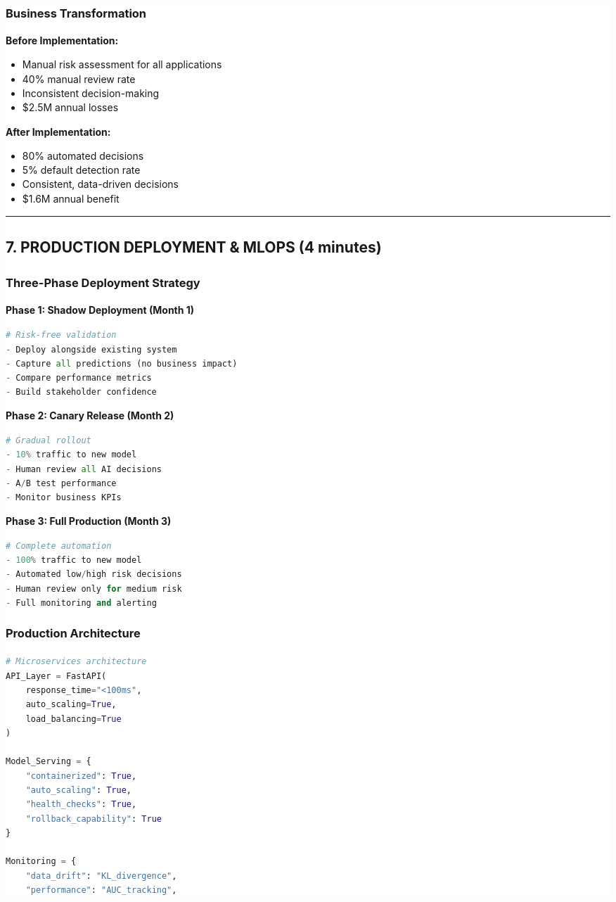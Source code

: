 ### **Business Transformation**
**Before Implementation:**
- Manual risk assessment for all applications
- 40% manual review rate
- Inconsistent decision-making
- $2.5M annual losses

**After Implementation:**
- 80% automated decisions
- 5% default detection rate
- Consistent, data-driven decisions
- $1.6M annual benefit

---

## **7. PRODUCTION DEPLOYMENT & MLOPS (4 minutes)**

### **Three-Phase Deployment Strategy**

**Phase 1: Shadow Deployment (Month 1)**
```python
# Risk-free validation
- Deploy alongside existing system
- Capture all predictions (no business impact)
- Compare performance metrics
- Build stakeholder confidence
```

**Phase 2: Canary Release (Month 2)**
```python
# Gradual rollout
- 10% traffic to new model
- Human review all AI decisions
- A/B test performance
- Monitor business KPIs
```

**Phase 3: Full Production (Month 3)**
```python
# Complete automation
- 100% traffic to new model
- Automated low/high risk decisions
- Human review only for medium risk
- Full monitoring and alerting
```

### **Production Architecture**
```python
# Microservices architecture
API_Layer = FastAPI(
    response_time="<100ms",
    auto_scaling=True,
    load_balancing=True
)

Model_Serving = {
    "containerized": True,
    "auto_scaling": True,
    "health_checks": True,
    "rollback_capability": True
}

Monitoring = {
    "data_drift": "KL_divergence",
    "performance": "AUC_tracking",
```